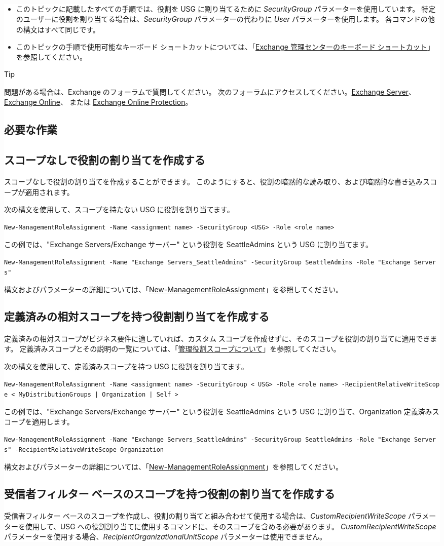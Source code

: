   - このトピックに記載したすべての手順では、役割を USG に割り当てるために *SecurityGroup* パラメーターを使用しています。 特定のユーザーに役割を割り当てる場合は、*SecurityGroup* パラメーターの代わりに *User* パラメーターを使用します。 各コマンドの他の構文はすべて同じです。

  - このトピックの手順で使用可能なキーボード ショートカットについては、「[Exchange 管理センターのキーボード ショートカット](keyboard-shortcuts-in-the-exchange-admin-center-exchange-online-protection-help.md)」を参照してください。


> [!TIP]
> 問題がある場合は、Exchange のフォーラムで質問してください。 次のフォーラムにアクセスしてください。<A href="https://go.microsoft.com/fwlink/p/?linkid=60612">Exchange Server</A>、 <A href="https://go.microsoft.com/fwlink/p/?linkid=267542">Exchange Online</A>、 または <A href="https://go.microsoft.com/fwlink/p/?linkid=285351">Exchange Online Protection</A>。



## 必要な作業

## スコープなしで役割の割り当てを作成する

スコープなしで役割の割り当てを作成することができます。 このようにすると、役割の暗黙的な読み取り、および暗黙的な書き込みスコープが適用されます。

次の構文を使用して、スコープを持たない USG に役割を割り当てます。

    New-ManagementRoleAssignment -Name <assignment name> -SecurityGroup <USG> -Role <role name>

この例では、"Exchange Servers/Exchange サーバー" という役割を SeattleAdmins という USG に割り当てます。

    New-ManagementRoleAssignment -Name "Exchange Servers_SeattleAdmins" -SecurityGroup SeattleAdmins -Role "Exchange Servers"

構文およびパラメーターの詳細については、「[New-ManagementRoleAssignment](https://technet.microsoft.com/ja-jp/library/dd335193\(v=exchg.150\))」を参照してください。

## 定義済みの相対スコープを持つ役割割り当てを作成する

定義済みの相対スコープがビジネス要件に適していれば、カスタム スコープを作成せずに、そのスコープを役割の割り当てに適用できます。 定義済みスコープとその説明の一覧については、「[管理役割スコープについて](understanding-management-role-scopes-exchange-2013-help.md)」を参照してください。

次の構文を使用して、定義済みスコープを持つ USG に役割を割り当てます。

    New-ManagementRoleAssignment -Name <assignment name> -SecurityGroup < USG> -Role <role name> -RecipientRelativeWriteScope < MyDistributionGroups | Organization | Self >

この例では、"Exchange Servers/Exchange サーバー" という役割を SeattleAdmins という USG に割り当て、Organization 定義済みスコープを適用します。

    New-ManagementRoleAssignment -Name "Exchange Servers_SeattleAdmins" -SecurityGroup SeattleAdmins -Role "Exchange Servers" -RecipientRelativeWriteScope Organization

構文およびパラメーターの詳細については、「[New-ManagementRoleAssignment](https://technet.microsoft.com/ja-jp/library/dd335193\(v=exchg.150\))」を参照してください。

## 受信者フィルター ベースのスコープを持つ役割の割り当てを作成する

受信者フィルター ベースのスコープを作成し、役割の割り当てと組み合わせて使用する場合は、*CustomRecipientWriteScope* パラメーターを使用して、USG への役割割り当てに使用するコマンドに、そのスコープを含める必要があります。 *CustomRecipientWriteScope* パラメーターを使用する場合、*RecipientOrganizationalUnitScope* パラメーターは使用できません。
